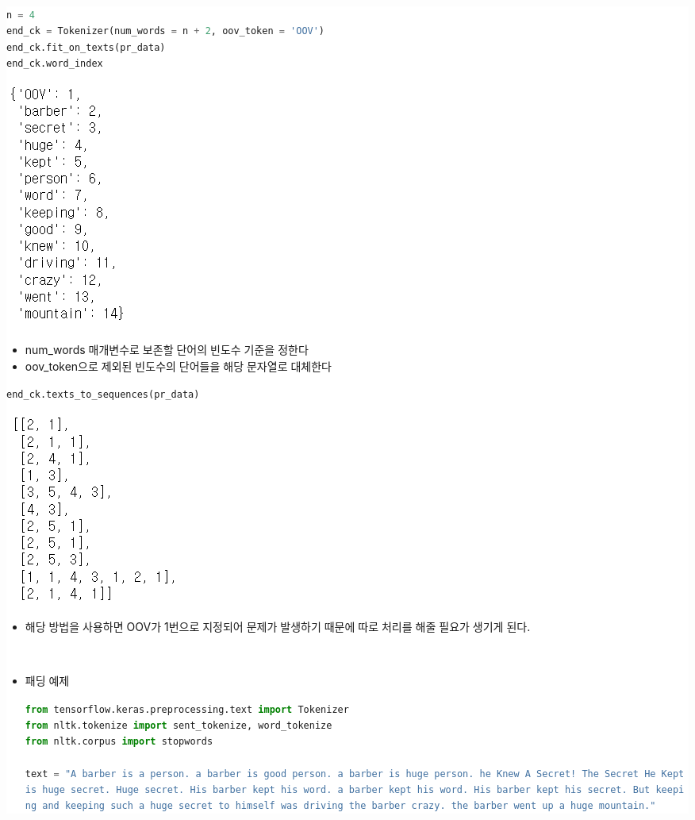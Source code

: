   ```python
  n = 4
  end_ck = Tokenizer(num_words = n + 2, oov_token = 'OOV')
  end_ck.fit_on_texts(pr_data)
  end_ck.word_index
  ```

  ![j38](https://github.com/Cheolyong-Kim/TIL/blob/master/%ED%86%B5%EA%B3%84%EA%B8%B0%EB%B0%98%20%EB%B9%84%EC%A0%95%ED%98%95%20%ED%85%8D%EC%8A%A4%ED%8A%B8%20%EB%B6%84%EC%84%9D/%ED%86%B5%EA%B3%84%EA%B8%B0%EB%B0%98%20%EB%B9%84%EC%A0%95%ED%98%95%20%ED%85%8D%EC%8A%A4%ED%8A%B8%20%EB%B6%84%EC%84%9D%20image%201/j38.png?raw=true)

  - num_words 매개변수로 보존할 단어의 빈도수 기준을 정한다
  - oov_token으로 제외된 빈도수의 단어들을 해당 문자열로 대체한다

  ```python
  end_ck.texts_to_sequences(pr_data)
  ```

  ![j39](https://github.com/Cheolyong-Kim/TIL/blob/master/%ED%86%B5%EA%B3%84%EA%B8%B0%EB%B0%98%20%EB%B9%84%EC%A0%95%ED%98%95%20%ED%85%8D%EC%8A%A4%ED%8A%B8%20%EB%B6%84%EC%84%9D/%ED%86%B5%EA%B3%84%EA%B8%B0%EB%B0%98%20%EB%B9%84%EC%A0%95%ED%98%95%20%ED%85%8D%EC%8A%A4%ED%8A%B8%20%EB%B6%84%EC%84%9D%20image%201/j39.png?raw=true)

  - 해당 방법을 사용하면 OOV가 1번으로 지정되어 문제가 발생하기 때문에 따로 처리를 해줄 필요가 생기게 된다.

  <br/>

- 패딩 예제

  ```python
  from tensorflow.keras.preprocessing.text import Tokenizer
  from nltk.tokenize import sent_tokenize, word_tokenize
  from nltk.corpus import stopwords
  
  text = "A barber is a person. a barber is good person. a barber is huge person. he Knew A Secret! The Secret He Kept is huge secret. Huge secret. His barber kept his word. a barber kept his word. His barber kept his secret. But keeping and keeping such a huge secret to himself was driving the barber crazy. the barber went up a huge mountain."
  ```
